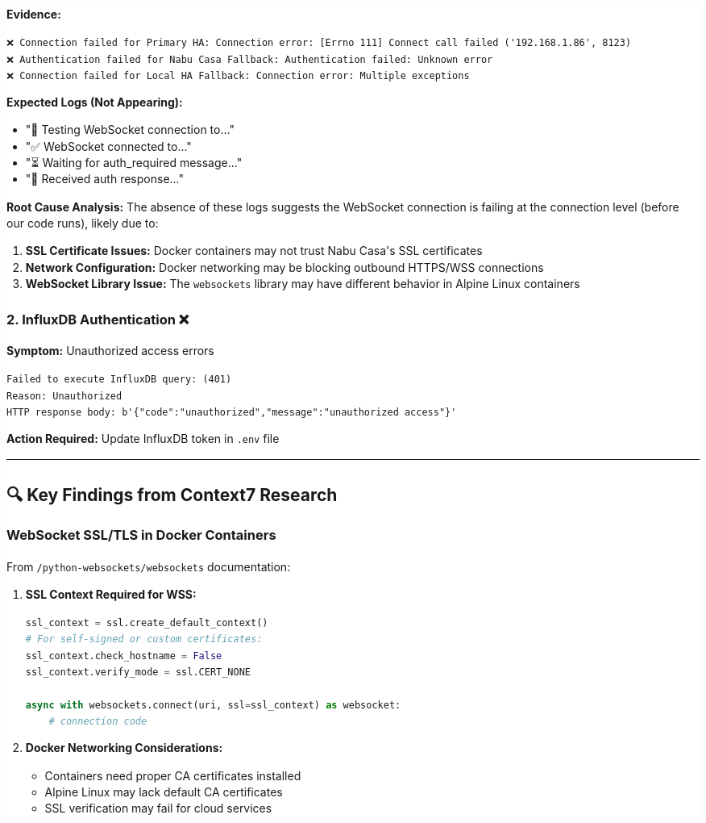 **Evidence:**
```
❌ Connection failed for Primary HA: Connection error: [Errno 111] Connect call failed ('192.168.1.86', 8123)
❌ Authentication failed for Nabu Casa Fallback: Authentication failed: Unknown error
❌ Connection failed for Local HA Fallback: Connection error: Multiple exceptions
```

**Expected Logs (Not Appearing):**
- "🔌 Testing WebSocket connection to..."
- "✅ WebSocket connected to..."
- "⏳ Waiting for auth_required message..."
- "📨 Received auth response..."

**Root Cause Analysis:**
The absence of these logs suggests the WebSocket connection is failing at the connection level (before our code runs), likely due to:
1. **SSL Certificate Issues:** Docker containers may not trust Nabu Casa's SSL certificates
2. **Network Configuration:** Docker networking may be blocking outbound HTTPS/WSS connections
3. **WebSocket Library Issue:** The `websockets` library may have different behavior in Alpine Linux containers

### 2. **InfluxDB Authentication** ❌
**Symptom:** Unauthorized access errors

```
Failed to execute InfluxDB query: (401)
Reason: Unauthorized
HTTP response body: b'{"code":"unauthorized","message":"unauthorized access"}'
```

**Action Required:** Update InfluxDB token in `.env` file

---

## 🔍 **Key Findings from Context7 Research**

### WebSocket SSL/TLS in Docker Containers
From `/python-websockets/websockets` documentation:

1. **SSL Context Required for WSS:**
   ```python
   ssl_context = ssl.create_default_context()
   # For self-signed or custom certificates:
   ssl_context.check_hostname = False
   ssl_context.verify_mode = ssl.CERT_NONE
   
   async with websockets.connect(uri, ssl=ssl_context) as websocket:
       # connection code
   ```

2. **Docker Networking Considerations:**
   - Containers need proper CA certificates installed
   - Alpine Linux may lack default CA certificates
   - SSL verification may fail for cloud services
